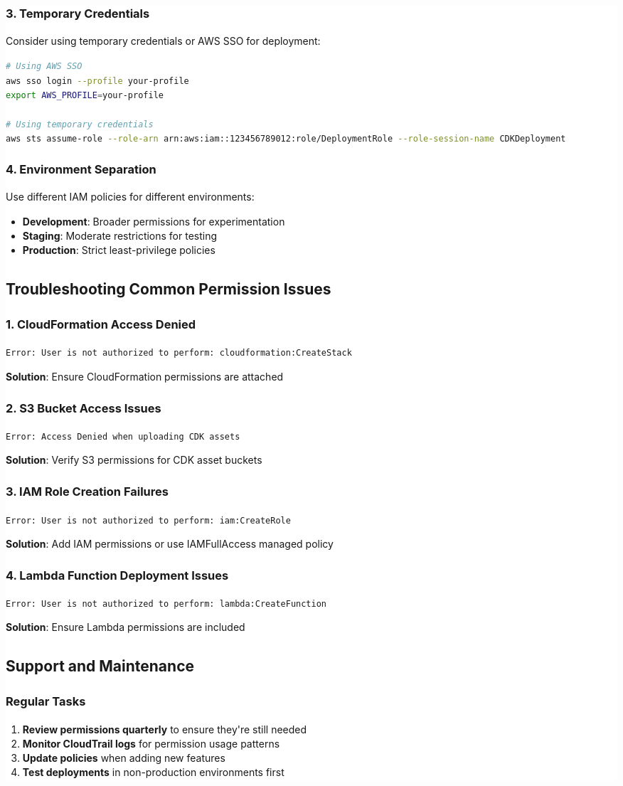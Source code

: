 ### 3. Temporary Credentials
Consider using temporary credentials or AWS SSO for deployment:
```bash
# Using AWS SSO
aws sso login --profile your-profile
export AWS_PROFILE=your-profile

# Using temporary credentials
aws sts assume-role --role-arn arn:aws:iam::123456789012:role/DeploymentRole --role-session-name CDKDeployment
```

### 4. Environment Separation
Use different IAM policies for different environments:
- **Development**: Broader permissions for experimentation
- **Staging**: Moderate restrictions for testing
- **Production**: Strict least-privilege policies

## Troubleshooting Common Permission Issues

### 1. CloudFormation Access Denied
```
Error: User is not authorized to perform: cloudformation:CreateStack
```
**Solution**: Ensure CloudFormation permissions are attached

### 2. S3 Bucket Access Issues
```
Error: Access Denied when uploading CDK assets
```
**Solution**: Verify S3 permissions for CDK asset buckets

### 3. IAM Role Creation Failures
```
Error: User is not authorized to perform: iam:CreateRole
```
**Solution**: Add IAM permissions or use IAMFullAccess managed policy

### 4. Lambda Function Deployment Issues
```
Error: User is not authorized to perform: lambda:CreateFunction
```
**Solution**: Ensure Lambda permissions are included

## Support and Maintenance

### Regular Tasks
1. **Review permissions quarterly** to ensure they're still needed
2. **Monitor CloudTrail logs** for permission usage patterns
3. **Update policies** when adding new features
4. **Test deployments** in non-production environments first
